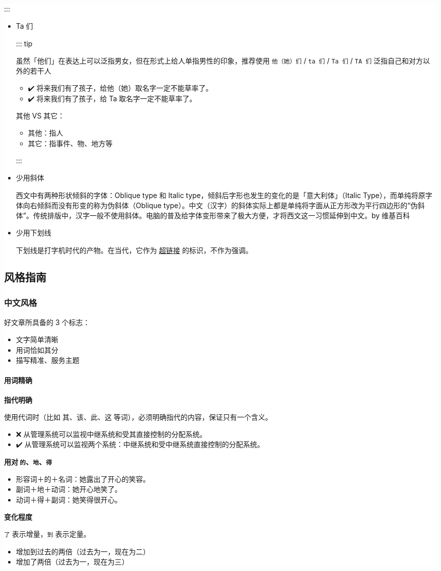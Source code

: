   :::

- Ta 们

  ::: tip

  虽然「他们」在表达上可以泛指男女，但在形式上给人单指男性的印象，推荐使用 `他（她）们` / `ta 们` / `Ta 们` / `TA 们` 泛指自己和对方以外的若干人

  - ✔️ 将来我们有了孩子，给他（她）取名字一定不能草率了。
  - ✔️ 将来我们有了孩子，给 Ta 取名字一定不能草率了。

  其他 VS 其它：

  - 其他：指人
  - 其它：指事件、物、地方等

  :::

- 少用斜体

  西文中有两种形状倾斜的字体：Oblique type 和 Italic type，倾斜后字形也发生的变化的是「意大利体」（Italic Type），而单纯将原字体向右倾斜而没有形变的称为伪斜体（Oblique type）。中文（汉字）的斜体实际上都是单纯将字面从正方形改为平行四边形的“伪斜体”。传统排版中，汉字一般不使用斜体。电脑的普及给字体变形带来了极大方便，才将西文这一习惯延伸到中文。by 维基百科

- 少用下划线

  下划线是打字机时代的产物。在当代，它作为 [超链接](https://20021202.xyz) 的标识，不作为强调。

## 风格指南

### 中文风格

好文章所具备的 3 个标志：

- 文字简单清晰
- 用词恰如其分
- 描写精准、服务主题

#### 用词精确

**指代明确**

使用代词时（比如 其、该、此、这 等词），必须明确指代的内容，保证只有一个含义。

- ❌ 从管理系统可以监视中继系统和受其直接控制的分配系统。
- ✔️ 从管理系统可以监视两个系统：中继系统和受中继系统直接控制的分配系统。

**用对 `的`、`地`、`得`**

- 形容词＋的＋名词：她露出了开心的笑容。
- 副词＋地＋动词：她开心地笑了。
- 动词＋得＋副词：她笑得很开心。

**变化程度**

`了` 表示增量，`到` 表示定量。

- 增加到过去的两倍（过去为一，现在为二）
- 增加了两倍（过去为一，现在为三）
